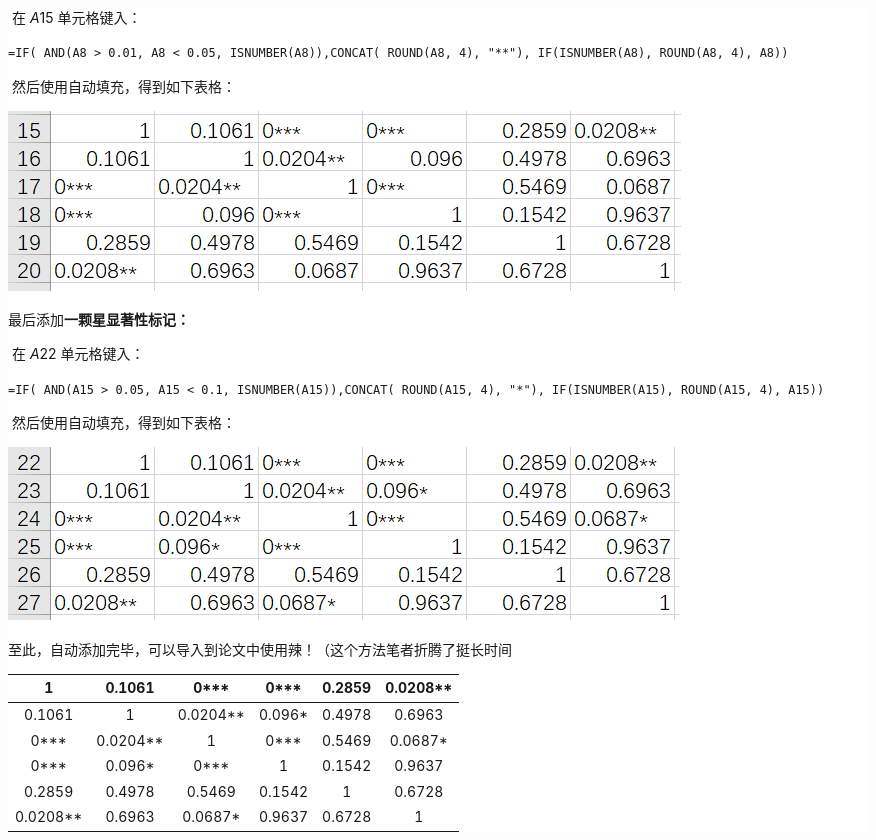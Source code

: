 ​	在 $A15$ 单元格键入：

```excel
=IF( AND(A8 > 0.01, A8 < 0.05, ISNUMBER(A8)),CONCAT( ROUND(A8, 4), "**"), IF(ISNUMBER(A8), ROUND(A8, 4), A8))
```

​	然后使用自动填充，得到如下表格：

![image-20220211222341021](5.3-皮尔逊相关系数假设检验.assets/image-20220211222341021.png)

最后添加**一颗星显著性标记：**

​	在 $A22$ 单元格键入：

```excel
=IF( AND(A15 > 0.05, A15 < 0.1, ISNUMBER(A15)),CONCAT( ROUND(A15, 4), "*"), IF(ISNUMBER(A15), ROUND(A15, 4), A15))
```

​	然后使用自动填充，得到如下表格：

![image-20220211222444898](5.3-皮尔逊相关系数假设检验.assets/image-20220211222444898.png)

至此，自动添加完毕，可以导入到论文中使用辣！（这个方法笔者折腾了挺长时间

|    1     |  0.1061  |   0***   |  0***  | 0.2859 | 0.0208** |
| :------: | :------: | :------: | :----: | :----: | :------: |
|  0.1061  |    1     | 0.0204** | 0.096* | 0.4978 |  0.6963  |
|   0***   | 0.0204** |    1     |  0***  | 0.5469 | 0.0687*  |
|   0***   |  0.096*  |   0***   |   1    | 0.1542 |  0.9637  |
|  0.2859  |  0.4978  |  0.5469  | 0.1542 |   1    |  0.6728  |
| 0.0208** |  0.6963  | 0.0687*  | 0.9637 | 0.6728 |    1     |
